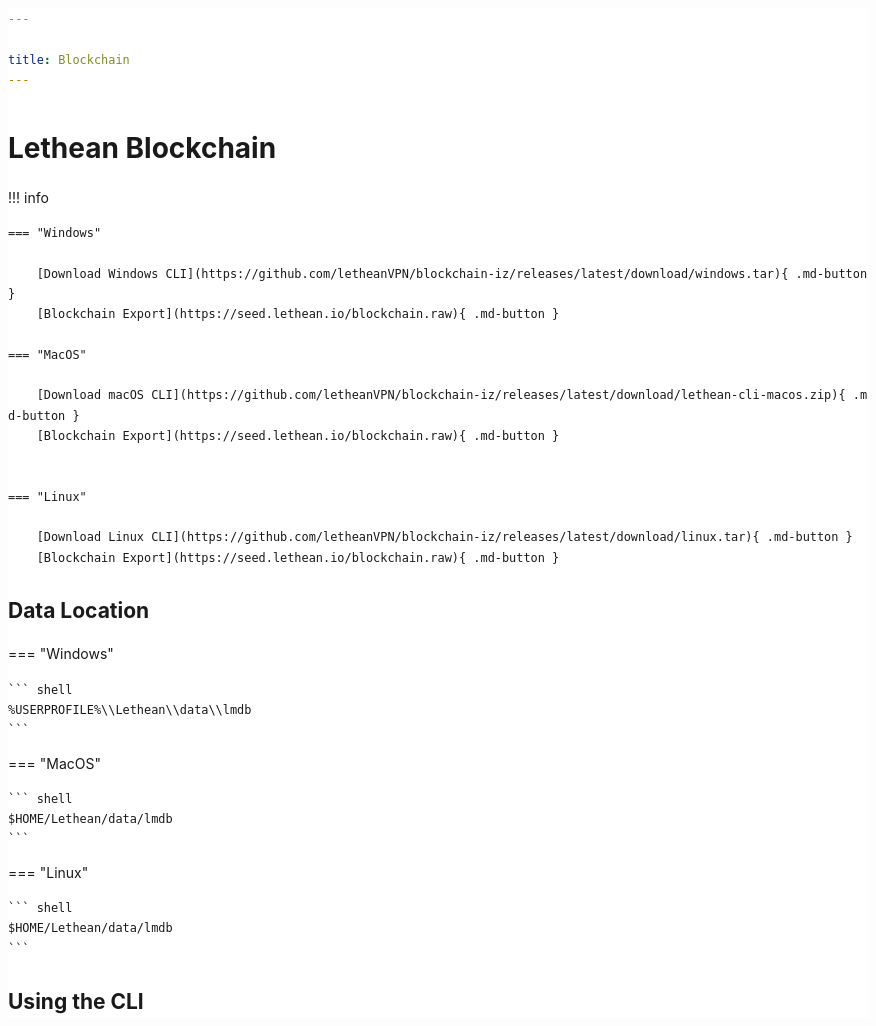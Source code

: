 ```yaml
---

title: Blockchain
---
```

# Lethean Blockchain

!!! info

    === "Windows"

        [Download Windows CLI](https://github.com/letheanVPN/blockchain-iz/releases/latest/download/windows.tar){ .md-button }
        [Blockchain Export](https://seed.lethean.io/blockchain.raw){ .md-button }

    === "MacOS"

        [Download macOS CLI](https://github.com/letheanVPN/blockchain-iz/releases/latest/download/lethean-cli-macos.zip){ .md-button }
        [Blockchain Export](https://seed.lethean.io/blockchain.raw){ .md-button }
      

    === "Linux"

        [Download Linux CLI](https://github.com/letheanVPN/blockchain-iz/releases/latest/download/linux.tar){ .md-button }
        [Blockchain Export](https://seed.lethean.io/blockchain.raw){ .md-button }
        


## Data Location



=== "Windows"
    
    ``` shell
    %USERPROFILE%\\Lethean\\data\\lmdb 
    ```

=== "MacOS"

    ``` shell
    $HOME/Lethean/data/lmdb 
    ```

=== "Linux"

    ``` shell
    $HOME/Lethean/data/lmdb
    ```



## Using the CLI

